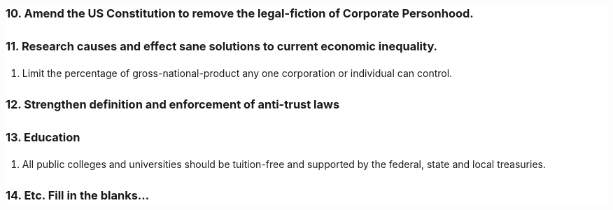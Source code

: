 
### 10. Amend the US Constitution to remove the legal-fiction of Corporate Personhood.




### 11. Research causes and effect sane solutions to current economic inequality.






  1. Limit the percentage of gross-national-product any one corporation or individual can control.




### 12. Strengthen definition and enforcement of anti-trust laws




### 13. Education






  1. All public colleges and universities should be tuition-free and supported by the federal, state and local treasuries.




### 14. Etc. Fill in the blanks…




